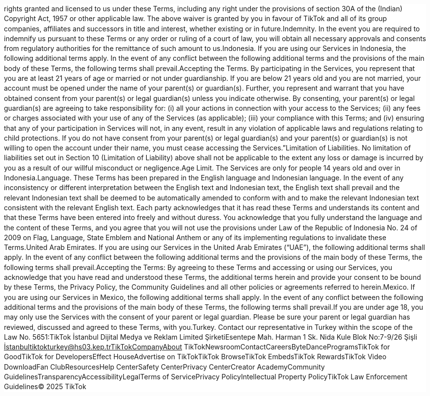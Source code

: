 rights granted and licensed to us under these Terms, including any right under the provisions of section 30A of the (Indian) Copyright Act, 1957 or other applicable law. The above waiver is granted by you in favour of TikTok and all of its group companies, affiliates and successors in title and interest, whether existing or in future.Indemnity.&nbsp;In the event you are required to indemnify us pursuant to these Terms or any order or ruling of a court of law, you will obtain all necessary approvals and consents from regulatory authorities for the remittance of such amount to us.Indonesia.&nbsp;If you are using our Services in Indonesia, the following additional terms apply. In the event of any conflict between the following additional terms and the provisions of the main body of these Terms, the following terms shall prevail.Accepting the Terms.&nbsp;By participating in the Services, you represent that you are at least 21 years of age or married or not under guardianship. If you are below 21 years old and you are not married, your account must be opened under the name of your parent(s) or guardian(s). Further, you represent and warrant that you have obtained consent from your parent(s) or legal guardian(s) unless you indicate otherwise. By consenting, your parent(s) or legal guardian(s) are agreeing to take responsibility for: (i) all your actions in connection with your access to the Services; (ii) any fees or charges associated with your use of any of the Services (as applicable); (iii) your compliance with this Terms; and (iv) ensuring that any of your participation in Services will not, in any event, result in any violation of applicable laws and regulations relating to child protections. If you do not have consent from your parent(s) or legal guardian(s) and your parent(s) or guardian(s) is not willing to open the account under their name, you must cease accessing the Services.”Limitation of Liabilities.&nbsp;No limitation of liabilities set out in Section 10 (Limitation of Liability) above shall not be applicable to the extent any loss or damage is incurred by you as a result of our willful misconduct or negligence.Age Limit.&nbsp;The Services are only for people 14 years old and over in Indonesia.Language.&nbsp;These Terms has been prepared in the English language and Indonesian language. In the event of any inconsistency or different interpretation between the English text and Indonesian text, the English text shall prevail and the relevant Indonesian text shall be deemed to be automatically amended to conform with and to make the relevant Indonesian text consistent with the relevant English text. Each party acknowledges that it has read these Terms and understands its content and that these Terms have been entered into freely and without duress. You acknowledge that you fully understand the language and the content of these Terms, and you agree that you will not use the provisions under Law of the Republic of Indonesia No. 24 of 2009 on Flag, Language, State Emblem and National Anthem or any of its implementing regulations to invalidate these Terms.United Arab Emirates.&nbsp;If you are using our Services in the United Arab Emirates (“UAE”), the following additional terms shall apply. In the event of any conflict between the following additional terms and the provisions of the main body of these Terms, the following terms shall prevail.Accepting the Terms: By agreeing to these Terms and accessing or using our Services, you acknowledge that you have read and understood these Terms, the additional terms herein and provide your consent to be bound by these Terms, the Privacy Policy, the Community Guidelines and all other policies or agreements referred to herein.Mexico.&nbsp;If you are using our Services in Mexico, the following additional terms shall apply. In the event of any conflict between the following additional terms and the provisions of the main body of these Terms, the following terms shall prevail.If you are under age 18, you may only use the Services with the consent of your parent or legal guardian. Please be sure your parent or legal guardian has reviewed, discussed and agreed to these Terms, with you.Turkey. Contact our representative in Turkey within the scope of the Law No. 5651:TikTok İstanbul Dijital Medya ve Reklam Limited ŞirketiEsentepe Mah. Harman 1 Sk. Nida Kule Blok No:7-9/26 Şişli İstanbultiktokturkey@hs03.kep.trTikTokCompanyAbout TikTokNewsroomContactCareersByteDanceProgramsTikTok for GoodTikTok for DevelopersEffect HouseAdvertise on TikTokTikTok BrowseTikTok EmbedsTikTok RewardsTikTok Video DownloadFan ClubResourcesHelp CenterSafety CenterPrivacy CenterCreator AcademyCommunity GuidelinesTransparencyAccessibilityLegalTerms of ServicePrivacy PolicyIntellectual Property PolicyTikTok Law Enforcement Guidelines© 2025 TikTok
